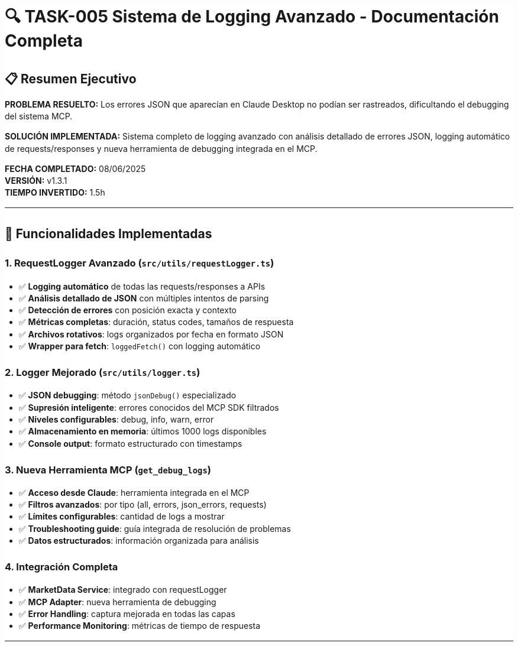 # 🔍 TASK-005 Sistema de Logging Avanzado - Documentación Completa

## 📋 Resumen Ejecutivo

**PROBLEMA RESUELTO:** Los errores JSON que aparecían en Claude Desktop no podían ser rastreados, dificultando el debugging del sistema MCP.

**SOLUCIÓN IMPLEMENTADA:** Sistema completo de logging avanzado con análisis detallado de errores JSON, logging automático de requests/responses y nueva herramienta de debugging integrada en el MCP.

**FECHA COMPLETADO:** 08/06/2025  
**VERSIÓN:** v1.3.1  
**TIEMPO INVERTIDO:** 1.5h

---

## 🎯 Funcionalidades Implementadas

### 1. **RequestLogger Avanzado** (`src/utils/requestLogger.ts`)
- ✅ **Logging automático** de todas las requests/responses a APIs
- ✅ **Análisis detallado de JSON** con múltiples intentos de parsing
- ✅ **Detección de errores** con posición exacta y contexto
- ✅ **Métricas completas**: duración, status codes, tamaños de respuesta
- ✅ **Archivos rotativos**: logs organizados por fecha en formato JSON
- ✅ **Wrapper para fetch**: `loggedFetch()` con logging automático

### 2. **Logger Mejorado** (`src/utils/logger.ts`)
- ✅ **JSON debugging**: método `jsonDebug()` especializado
- ✅ **Supresión inteligente**: errores conocidos del MCP SDK filtrados
- ✅ **Niveles configurables**: debug, info, warn, error
- ✅ **Almacenamiento en memoria**: últimos 1000 logs disponibles
- ✅ **Console output**: formato estructurado con timestamps

### 3. **Nueva Herramienta MCP** (`get_debug_logs`)
- ✅ **Acceso desde Claude**: herramienta integrada en el MCP
- ✅ **Filtros avanzados**: por tipo (all, errors, json_errors, requests)
- ✅ **Límites configurables**: cantidad de logs a mostrar
- ✅ **Troubleshooting guide**: guía integrada de resolución de problemas
- ✅ **Datos estructurados**: información organizada para análisis

### 4. **Integración Completa**
- ✅ **MarketData Service**: integrado con requestLogger
- ✅ **MCP Adapter**: nueva herramienta de debugging
- ✅ **Error Handling**: captura mejorada en todas las capas
- ✅ **Performance Monitoring**: métricas de tiempo de respuesta

---
